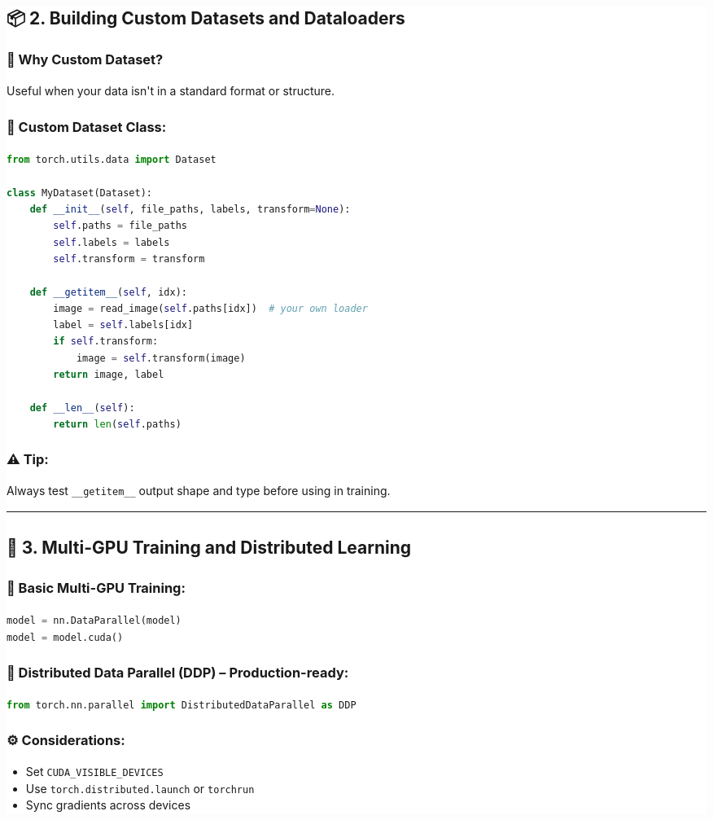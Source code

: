 
## 📦 2. Building Custom Datasets and Dataloaders

### 🔧 Why Custom Dataset?
Useful when your data isn't in a standard format or structure.

### 🧰 Custom Dataset Class:
```python
from torch.utils.data import Dataset

class MyDataset(Dataset):
    def __init__(self, file_paths, labels, transform=None):
        self.paths = file_paths
        self.labels = labels
        self.transform = transform

    def __getitem__(self, idx):
        image = read_image(self.paths[idx])  # your own loader
        label = self.labels[idx]
        if self.transform:
            image = self.transform(image)
        return image, label

    def __len__(self):
        return len(self.paths)
```

### ⚠️ Tip:
Always test `__getitem__` output shape and type before using in training.

---

## 🧠 3. Multi-GPU Training and Distributed Learning

### 🚀 Basic Multi-GPU Training:
```python
model = nn.DataParallel(model)
model = model.cuda()
```

### 🧠 Distributed Data Parallel (DDP) – Production-ready:
```python
from torch.nn.parallel import DistributedDataParallel as DDP
```

### ⚙️ Considerations:
- Set `CUDA_VISIBLE_DEVICES`
- Use `torch.distributed.launch` or `torchrun`
- Sync gradients across devices
